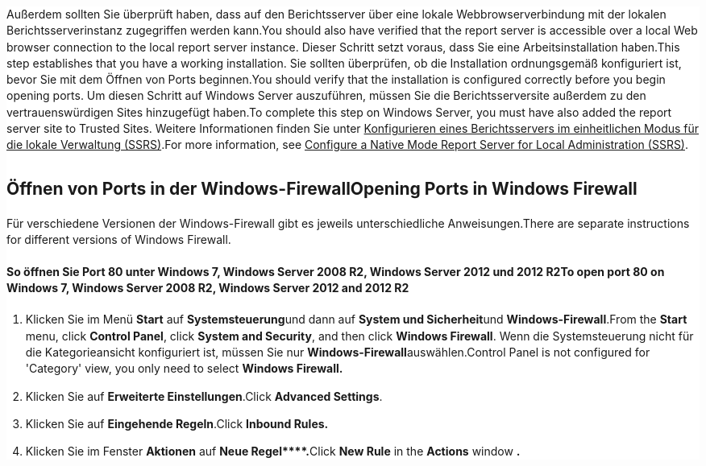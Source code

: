  <span data-ttu-id="0f77a-117">Außerdem sollten Sie überprüft haben, dass auf den Berichtsserver über eine lokale Webbrowserverbindung mit der lokalen Berichtsserverinstanz zugegriffen werden kann.</span><span class="sxs-lookup"><span data-stu-id="0f77a-117">You should also have verified that the report server is accessible over a local Web browser connection to the local report server instance.</span></span> <span data-ttu-id="0f77a-118">Dieser Schritt setzt voraus, dass Sie eine Arbeitsinstallation haben.</span><span class="sxs-lookup"><span data-stu-id="0f77a-118">This step establishes that you have a working installation.</span></span> <span data-ttu-id="0f77a-119">Sie sollten überprüfen, ob die Installation ordnungsgemäß konfiguriert ist, bevor Sie mit dem Öffnen von Ports beginnen.</span><span class="sxs-lookup"><span data-stu-id="0f77a-119">You should verify that the installation is configured correctly before you begin opening ports.</span></span> <span data-ttu-id="0f77a-120">Um diesen Schritt auf Windows Server auszuführen, müssen Sie die Berichtsserversite außerdem zu den vertrauenswürdigen Sites hinzugefügt haben.</span><span class="sxs-lookup"><span data-stu-id="0f77a-120">To complete this step on  Windows Server, you must have also added the report server site to Trusted Sites.</span></span> <span data-ttu-id="0f77a-121">Weitere Informationen finden Sie unter [Konfigurieren eines Berichtsservers im einheitlichen Modus für die lokale Verwaltung &#40;SSRS&#41;](configure-a-native-mode-report-server-for-local-administration-ssrs.md).</span><span class="sxs-lookup"><span data-stu-id="0f77a-121">For more information, see [Configure a Native Mode Report Server for Local Administration &#40;SSRS&#41;](configure-a-native-mode-report-server-for-local-administration-ssrs.md).</span></span>  
  
## <a name="opening-ports-in-windows-firewall"></a><span data-ttu-id="0f77a-122">Öffnen von Ports in der Windows-Firewall</span><span class="sxs-lookup"><span data-stu-id="0f77a-122">Opening Ports in Windows Firewall</span></span>  
 <span data-ttu-id="0f77a-123">Für verschiedene Versionen der Windows-Firewall gibt es jeweils unterschiedliche Anweisungen.</span><span class="sxs-lookup"><span data-stu-id="0f77a-123">There are separate instructions for different versions of Windows Firewall.</span></span>  
  
#### <a name="to-open-port-80-on-windows-7-windows-server-2008-r2-windows-server-2012-and-2012-r2"></a><span data-ttu-id="0f77a-124">So öffnen Sie Port 80 unter Windows 7, Windows Server 2008 R2, Windows Server 2012 und 2012 R2</span><span class="sxs-lookup"><span data-stu-id="0f77a-124">To open port 80 on Windows 7, Windows Server 2008 R2, Windows Server 2012 and 2012 R2</span></span>  
  
1.  <span data-ttu-id="0f77a-125">Klicken Sie im Menü **Start** auf **Systemsteuerung**und dann auf **System und Sicherheit**und **Windows-Firewall**.</span><span class="sxs-lookup"><span data-stu-id="0f77a-125">From the **Start** menu, click **Control Panel**, click **System and Security**, and then click **Windows Firewall**.</span></span> <span data-ttu-id="0f77a-126">Wenn die Systemsteuerung nicht für die Kategorieansicht konfiguriert ist, müssen Sie nur **Windows-Firewall**auswählen.</span><span class="sxs-lookup"><span data-stu-id="0f77a-126">Control Panel is not configured for 'Category' view, you only need to select **Windows Firewall.**</span></span>  
  
2.  <span data-ttu-id="0f77a-127">Klicken Sie auf **Erweiterte Einstellungen**.</span><span class="sxs-lookup"><span data-stu-id="0f77a-127">Click **Advanced Settings**.</span></span>  
  
3.  <span data-ttu-id="0f77a-128">Klicken Sie auf **Eingehende Regeln**.</span><span class="sxs-lookup"><span data-stu-id="0f77a-128">Click **Inbound Rules.**</span></span>  
  
4.  <span data-ttu-id="0f77a-129">Klicken Sie im Fenster **Aktionen** auf **Neue Regel\*\*\*\*.**</span><span class="sxs-lookup"><span data-stu-id="0f77a-129">Click **New Rule** in the **Actions** window **.**</span></span>  
  